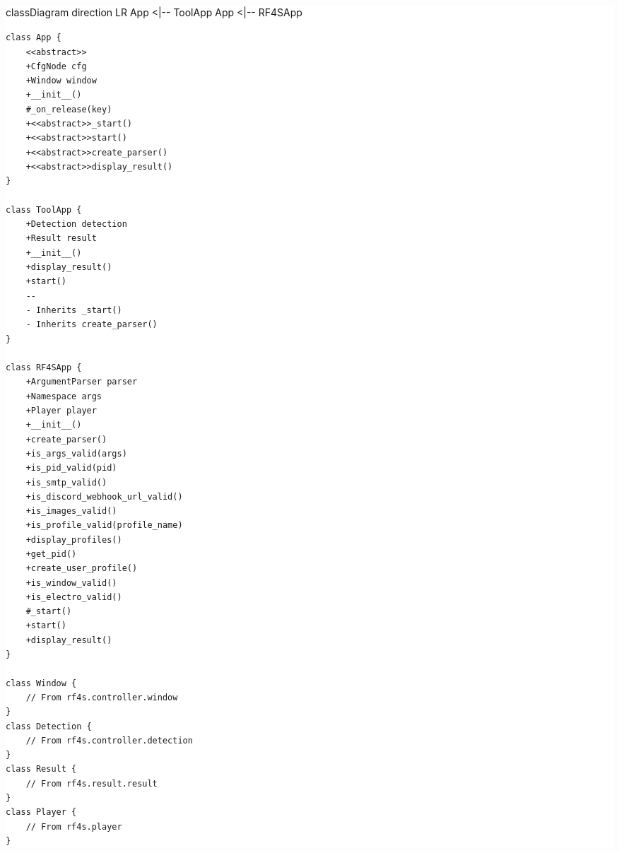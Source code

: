 classDiagram
    direction LR
    App <|-- ToolApp
    App <|-- RF4SApp

    class App {
        <<abstract>>
        +CfgNode cfg
        +Window window
        +__init__()
        #_on_release(key)
        +<<abstract>>_start()
        +<<abstract>>start()
        +<<abstract>>create_parser()
        +<<abstract>>display_result()
    }

    class ToolApp {
        +Detection detection
        +Result result
        +__init__()
        +display_result()
        +start()
        --
        - Inherits _start()
        - Inherits create_parser()
    }

    class RF4SApp {
        +ArgumentParser parser
        +Namespace args
        +Player player
        +__init__()
        +create_parser()
        +is_args_valid(args)
        +is_pid_valid(pid)
        +is_smtp_valid()
        +is_discord_webhook_url_valid()
        +is_images_valid()
        +is_profile_valid(profile_name)
        +display_profiles()
        +get_pid()
        +create_user_profile()
        +is_window_valid()
        +is_electro_valid()
        #_start()
        +start()
        +display_result()
    }

    class Window {
        // From rf4s.controller.window
    }
    class Detection {
        // From rf4s.controller.detection
    }
    class Result {
        // From rf4s.result.result
    }
    class Player {
        // From rf4s.player
    }

